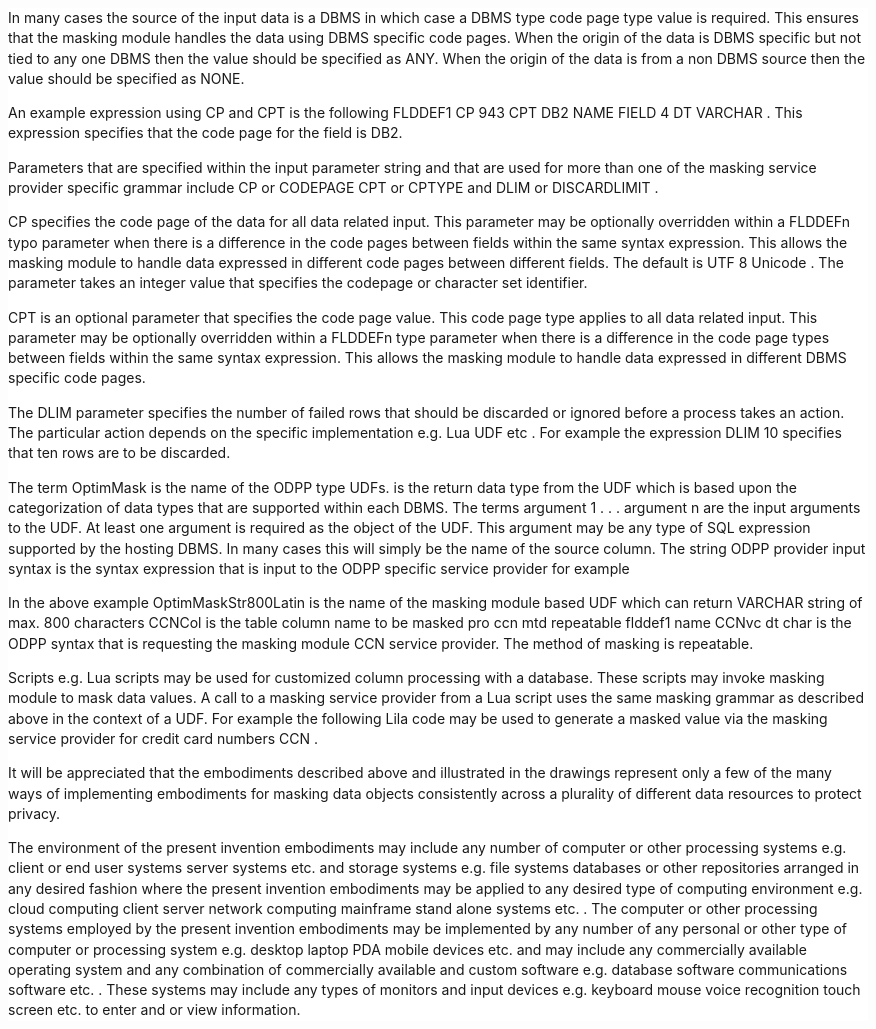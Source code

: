 In many cases the source of the input data is a DBMS in which case a DBMS type code page type value is required. This ensures that the masking module handles the data using DBMS specific code pages. When the origin of the data is DBMS specific but not tied to any one DBMS then the value should be specified as ANY. When the origin of the data is from a non DBMS source then the value should be specified as NONE.

An example expression using CP and CPT is the following FLDDEF1 CP 943 CPT DB2 NAME FIELD 4 DT VARCHAR . This expression specifies that the code page for the field is DB2.

Parameters that are specified within the input parameter string and that are used for more than one of the masking service provider specific grammar include CP or CODEPAGE CPT or CPTYPE and DLIM or DISCARDLIMIT .

CP specifies the code page of the data for all data related input. This parameter may be optionally overridden within a FLDDEFn typo parameter when there is a difference in the code pages between fields within the same syntax expression. This allows the masking module to handle data expressed in different code pages between different fields. The default is UTF 8 Unicode . The parameter takes an integer value that specifies the codepage or character set identifier.

CPT is an optional parameter that specifies the code page value. This code page type applies to all data related input. This parameter may be optionally overridden within a FLDDEFn type parameter when there is a difference in the code page types between fields within the same syntax expression. This allows the masking module to handle data expressed in different DBMS specific code pages.

The DLIM parameter specifies the number of failed rows that should be discarded or ignored before a process takes an action. The particular action depends on the specific implementation e.g. Lua UDF etc . For example the expression DLIM 10 specifies that ten rows are to be discarded.

The term OptimMask is the name of the ODPP type UDFs. is the return data type from the UDF which is based upon the categorization of data types that are supported within each DBMS. The terms argument 1 . . . argument n are the input arguments to the UDF. At least one argument is required as the object of the UDF. This argument may be any type of SQL expression supported by the hosting DBMS. In many cases this will simply be the name of the source column. The string ODPP provider input syntax is the syntax expression that is input to the ODPP specific service provider for example 

In the above example OptimMaskStr800Latin is the name of the masking module based UDF which can return VARCHAR string of max. 800 characters CCNCol is the table column name to be masked pro ccn mtd repeatable flddef1 name CCNvc dt char is the ODPP syntax that is requesting the masking module CCN service provider. The method of masking is repeatable.

Scripts e.g. Lua scripts may be used for customized column processing with a database. These scripts may invoke masking module to mask data values. A call to a masking service provider from a Lua script uses the same masking grammar as described above in the context of a UDF. For example the following Lila code may be used to generate a masked value via the masking service provider for credit card numbers CCN .

It will be appreciated that the embodiments described above and illustrated in the drawings represent only a few of the many ways of implementing embodiments for masking data objects consistently across a plurality of different data resources to protect privacy.

The environment of the present invention embodiments may include any number of computer or other processing systems e.g. client or end user systems server systems etc. and storage systems e.g. file systems databases or other repositories arranged in any desired fashion where the present invention embodiments may be applied to any desired type of computing environment e.g. cloud computing client server network computing mainframe stand alone systems etc. . The computer or other processing systems employed by the present invention embodiments may be implemented by any number of any personal or other type of computer or processing system e.g. desktop laptop PDA mobile devices etc. and may include any commercially available operating system and any combination of commercially available and custom software e.g. database software communications software etc. . These systems may include any types of monitors and input devices e.g. keyboard mouse voice recognition touch screen etc. to enter and or view information.
